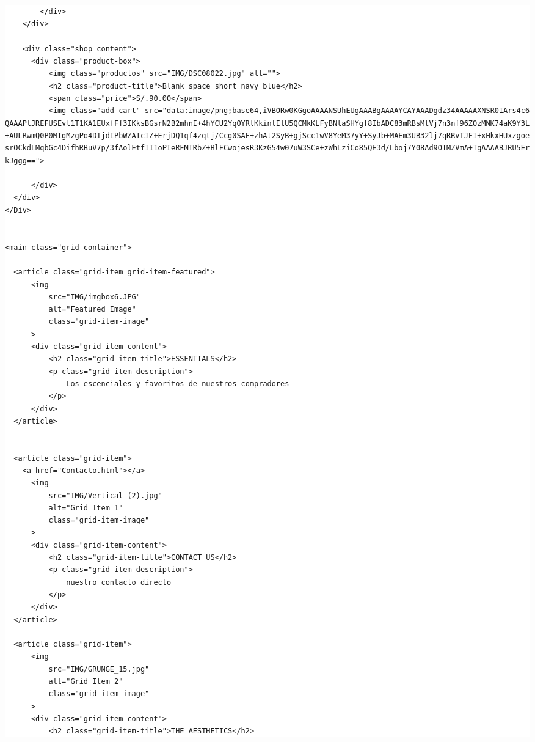             </div>
        </div>

        <div class="shop content">
          <div class="product-box">
              <img class="productos" src="IMG/DSC08022.jpg" alt="">
              <h2 class="product-title">Blank space short navy blue</h2>
              <span class="price">S/.90.00</span>
              <img class="add-cart" src="data:image/png;base64,iVBORw0KGgoAAAANSUhEUgAAABgAAAAYCAYAAADgdz34AAAAAXNSR0IArs4c6QAAAPlJREFUSEvt1T1KA1EUxfFf3IKksBGsrN2B2mhnI+4hYCU2YqOYRlKkintIlU5QCMkKLFyBNlaSHYgf8IbADC83mRBsMtVj7n3nf96ZOzMNK74aK9Y3L+AULRwmQ0P0MIgMzgPo4DIjdIPbWZAIcIZ+ErjDQ1qf4zqtj/Ccg0SAF+zhAt2SyB+gjScc1wV8YeM37yY+SyJb+MAEm3UB32lj7qRRvTJFI+xHkxHUxzgoesrOCkdLMqbGc4DifhRBuV7p/3fAolEtfII1oPIeRFMTRbZ+BlFCwojesR3KzG54w07uW3SCe+zWhLziCo85QE3d/Lboj7Y08Ad9OTMZVmA+TgAAAABJRU5ErkJggg==">

          </div>
      </div>
    </Div>


    <main class="grid-container">

      <article class="grid-item grid-item-featured">
          <img 
              src="IMG/imgbox6.JPG" 
              alt="Featured Image" 
              class="grid-item-image"
          >
          <div class="grid-item-content">
              <h2 class="grid-item-title">ESSENTIALS</h2>
              <p class="grid-item-description">
                  Los escenciales y favoritos de nuestros compradores
              </p>
          </div>
      </article>


      <article class="grid-item">
        <a href="Contacto.html"></a>
          <img 
              src="IMG/Vertical (2).jpg" 
              alt="Grid Item 1" 
              class="grid-item-image"
          >
          <div class="grid-item-content">
              <h2 class="grid-item-title">CONTACT US</h2>
              <p class="grid-item-description">
                  nuestro contacto directo
              </p>
          </div>
      </article>

      <article class="grid-item">
          <img 
              src="IMG/GRUNGE_15.jpg" 
              alt="Grid Item 2" 
              class="grid-item-image"
          >
          <div class="grid-item-content">
              <h2 class="grid-item-title">THE AESTHETICS</h2>
